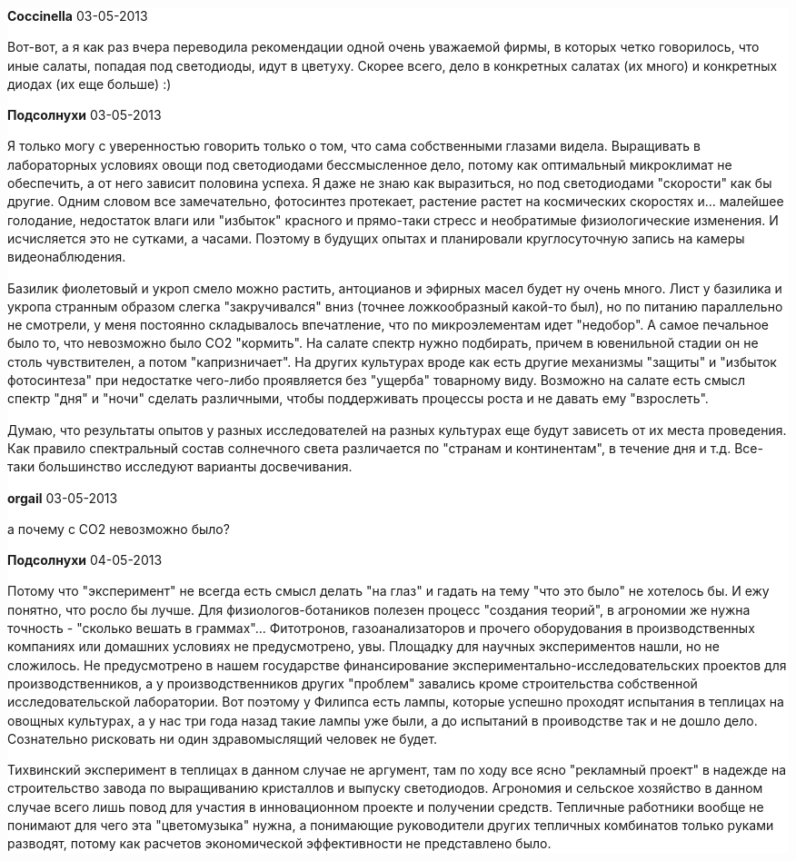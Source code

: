 
**Coccinella** 03-05-2013

Вот-вот, а я как раз вчера переводила рекомендации одной очень уважаемой фирмы, в которых четко говорилось, что иные салаты, попадая под светодиоды, идут в цветуху. Скорее всего, дело в конкретных салатах (их много) и конкретных диодах (их еще больше) :)


**Подсолнухи** 03-05-2013

Я только могу с уверенностью говорить только о том, что сама собственными глазами видела. Выращивать в лабораторных условиях овощи под светодиодами бессмысленное дело, потому как оптимальный микроклимат не обеспечить, а от него зависит половина успеха. Я даже не знаю как выразиться, но под светодиодами "скорости" как бы другие. Одним словом все замечательно, фотосинтез протекает, растение растет на космических скоростях и... малейшее голодание, недостаток влаги или "избыток" красного и прямо-таки стресс и необратимые физиологические изменения. И исчисляется это не сутками, а часами. Поэтому в будущих опытах и планировали круглосуточную запись на камеры видеонаблюдения.

Базилик фиолетовый и укроп смело можно растить, антоцианов и эфирных масел будет ну очень много. Лист у базилика и укропа странным образом слегка "закручивался" вниз (точнее ложкообразный какой-то был), но по питанию параллельно не смотрели, у меня постоянно складывалось впечатление, что по микроэлементам идет "недобор". А самое печальное было то, что невозможно было СО2 "кормить". На салате спектр нужно подбирать, причем в ювенильной стадии он не столь чувствителен, а потом "капризничает". На других культурах вроде как есть другие механизмы "защиты" и "избыток фотосинтеза" при недостатке чего-либо проявляется без "ущерба" товарному виду. Возможно на салате есть смысл спектр "дня" и "ночи" сделать различными, чтобы поддерживать процессы роста и не давать ему "взрослеть". 

Думаю, что результаты опытов у разных исследователей на разных культурах еще будут зависеть от их места проведения. Как правило спектральный состав солнечного света различается по "странам и континентам", в течение дня и т.д. Все-таки большинство исследуют варианты досвечивания.


**orgail** 03-05-2013

а почему с СО2 невозможно было?


**Подсолнухи** 04-05-2013

Потому что "эксперимент" не всегда есть смысл делать "на глаз" и гадать на тему "что это было" не хотелось бы. И ежу понятно, что росло бы лучше. Для физиологов-ботаников полезен процесс "создания теорий", в агрономии же нужна точность - "сколько вешать в граммах"... Фитотронов, газоанализаторов и прочего оборудования в производственных компаниях или домашних условиях не предусмотрено, увы. Площадку для научных экспериментов нашли, но не сложилось. Не предусмотрено в нашем государстве финансирование экспериментально-исследовательских проектов для производственников, а у производственников других "проблем" завались кроме строительства собственной исследовательской лаборатории. Вот поэтому у Филипса есть лампы, которые успешно проходят испытания в теплицах на овощных культурах, а у нас три года назад такие лампы уже были, а до испытаний в проиводстве так и не дошло дело. Сознательно рисковать ни один здравомыслящий человек не будет.

Тихвинский эксперимент в теплицах в данном случае не аргумент, там по ходу все ясно "рекламный проект" в надежде на строительство завода по выращиванию кристаллов и выпуску светодиодов. Агрономия и сельское хозяйство в данном случае всего лишь повод для участия в инновационном проекте и получении средств. Тепличные работники вообще не понимают для чего эта "цветомузыка" нужна, а понимающие руководители других тепличных комбинатов только руками разводят, потому как расчетов экономической эффективности не представлено было.

